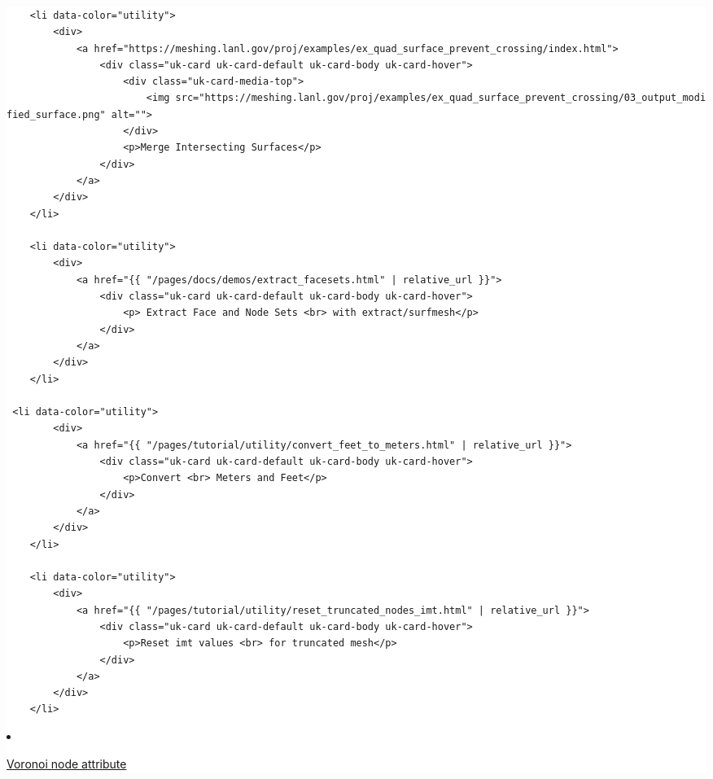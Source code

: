 


        <li data-color="utility">
            <div>
                <a href="https://meshing.lanl.gov/proj/examples/ex_quad_surface_prevent_crossing/index.html">
                    <div class="uk-card uk-card-default uk-card-body uk-card-hover">
                        <div class="uk-card-media-top">
                            <img src="https://meshing.lanl.gov/proj/examples/ex_quad_surface_prevent_crossing/03_output_modified_surface.png" alt="">
                        </div>
                        <p>Merge Intersecting Surfaces</p>
                    </div>
                </a>
            </div>
        </li>

        <li data-color="utility">
            <div>
                <a href="{{ "/pages/docs/demos/extract_facesets.html" | relative_url }}">
                    <div class="uk-card uk-card-default uk-card-body uk-card-hover">
                        <p> Extract Face and Node Sets <br> with extract/surfmesh</p>
                    </div>
                </a>
            </div>
        </li>

	 <li data-color="utility">
            <div>
                <a href="{{ "/pages/tutorial/utility/convert_feet_to_meters.html" | relative_url }}">
                    <div class="uk-card uk-card-default uk-card-body uk-card-hover">
                        <p>Convert <br> Meters and Feet</p>
                    </div>
                </a>
            </div>
        </li>

        <li data-color="utility">
            <div>
                <a href="{{ "/pages/tutorial/utility/reset_truncated_nodes_imt.html" | relative_url }}">
                    <div class="uk-card uk-card-default uk-card-body uk-card-hover">
                        <p>Reset imt values <br> for truncated mesh</p>
                    </div>
                </a>
            </div>
        </li>

<li data-color="utility">
            <div>
                <a href="{{ "/pages/tutorial/utility/cmo_addatt_vorvol.html" | relative_url }}">
                    <div class="uk-card uk-card-default uk-card-body uk-card-hover">
                        <p>Voronoi node attribute </p>
                    </div>
                </a>
            </div>
        </li>
